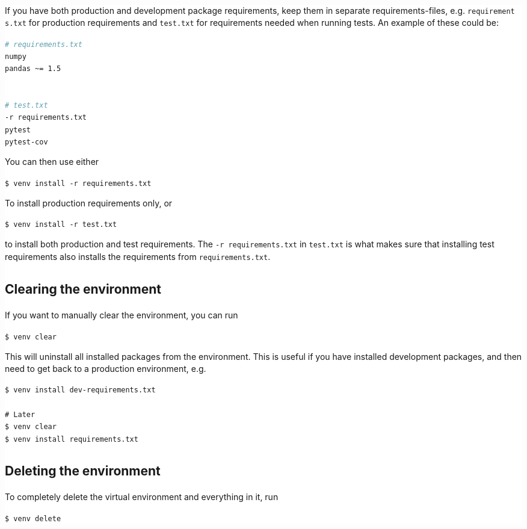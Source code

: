 If you have both production and development package requirements, keep them in separate requirements-files, e.g. `requirements.txt` for production requirements and `test.txt` for requirements needed when running tests. An example of these could be:

```bash
# requirements.txt
numpy
pandas ~= 1.5


# test.txt
-r requirements.txt
pytest
pytest-cov
```

You can then use either

```console
$ venv install -r requirements.txt
```

To install production requirements only, or

```console
$ venv install -r test.txt
```

to install both production and test requirements. The `-r requirements.txt` in `test.txt` is what makes sure that installing test requirements also installs the requirements from `requirements.txt`.

## Clearing the environment

If you want to manually clear the environment, you can run

```console
$ venv clear
```

This will uninstall all installed packages from the environment. This is useful if you have installed development packages, and then need to get back to a production environment, e.g.

```console
$ venv install dev-requirements.txt

# Later
$ venv clear
$ venv install requirements.txt
```

## Deleting the environment

To completely delete the virtual environment and everything in it, run

```console
$ venv delete
```
